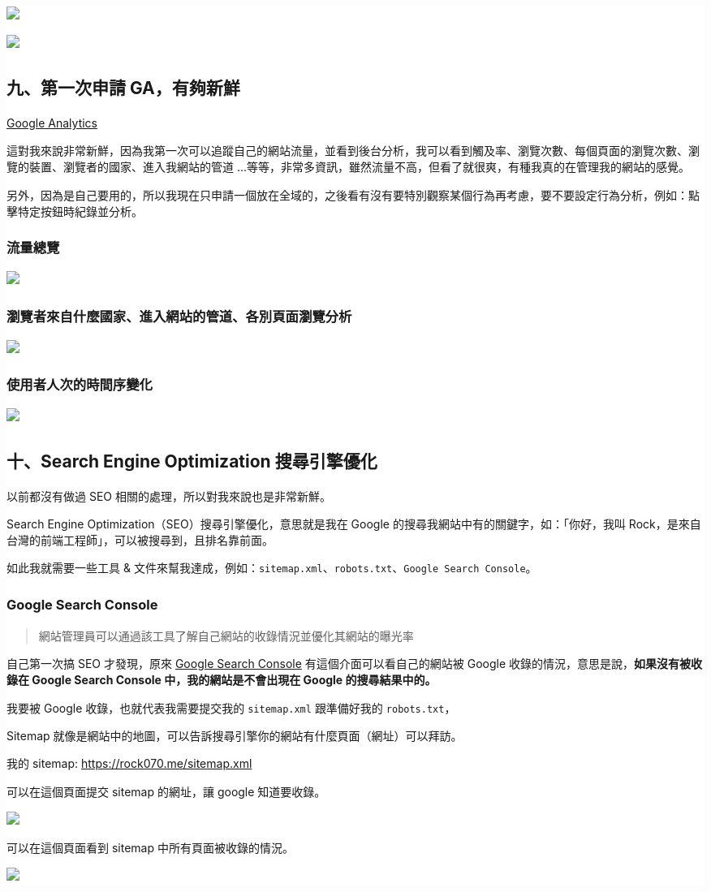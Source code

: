 ![](https://i.imgur.com/tFruxiF.png)

![](https://i.imgur.com/4BTpVoO.png)

## 九、第一次申請 GA，有夠新鮮

[Google Analytics](https://analytics.google.com/analytics/web/)

這對我來說非常新鮮，因為我第一次可以追蹤自己的網站流量，並看到後台分析，我可以看到觸及率、瀏覽次數、每個頁面的瀏覽次數、瀏覽的裝置、瀏覽者的國家、進入我網站的管道 ...等等，非常多資訊，雖然流量不高，但看了就很爽，有種我真的在管理我的網站的感覺。

另外，因為是自己要用的，所以我現在只申請一個放在全域的，之後看有沒有要特別觀察某個行為再考慮，要不要設定行為分析，例如：點擊特定按鈕時紀錄並分析。

### 流量總覽

![](https://i.imgur.com/Y7rR2W5.png)

### 瀏覽者來自什麼國家、進入網站的管道、各別頁面瀏覽分析

![](https://i.imgur.com/LeQI8Nf.png)

### 使用者人次的時間序變化

![](https://i.imgur.com/btyzfFd.png)

## 十、Search Engine Optimization 搜尋引擎優化

以前都沒有做過 SEO 相關的處理，所以對我來說也是非常新鮮。

Search Engine Optimization（SEO）搜尋引擎優化，意思就是我在 Google 的搜尋我網站中有的關鍵字，如：「你好，我叫 Rock，是來自台灣的前端工程師」，可以被搜尋到，且排名靠前面。

如此我就需要一些工具 & 文件來幫我達成，例如：`sitemap.xml`、`robots.txt`、`Google Search Console`。

### Google Search Console

> 網站管理員可以通過該工具了解自己網站的收錄情況並優化其網站的曝光率

自己第一次搞 SEO 才發現，原來 [Google Search Console](https://search.google.com/search-console) 有這個介面可以看自己的網站被 Google 收錄的情況，意思是說，**如果沒有被收錄在 Google Search Console 中，我的網站是不會出現在 Google 的搜尋結果中的。**

我要被 Google 收錄，也就代表我需要提交我的 `sitemap.xml` 跟準備好我的 `robots.txt`，

Sitemap 就像是網站中的地圖，可以告訴搜尋引擎你的網站有什麼頁面（網址）可以拜訪。

我的 sitemap: <https://rock070.me/sitemap.xml>

可以在這個頁面提交 sitemap 的網址，讓 google 知道要收錄。

![](https://i.imgur.com/HU1RW8h.png)

可以在這個頁面看到 sitemap 中所有頁面被收錄的情況。

![](https://i.imgur.com/xei5Oaa.png)
